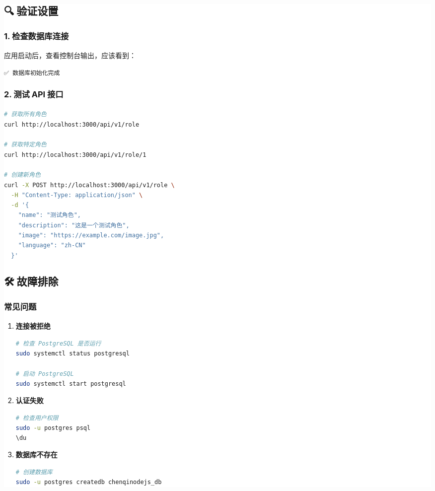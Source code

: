 ## 🔍 验证设置

### 1. 检查数据库连接
应用启动后，查看控制台输出，应该看到：
```
✅ 数据库初始化完成
```

### 2. 测试 API 接口
```bash
# 获取所有角色
curl http://localhost:3000/api/v1/role

# 获取特定角色
curl http://localhost:3000/api/v1/role/1

# 创建新角色
curl -X POST http://localhost:3000/api/v1/role \
  -H "Content-Type: application/json" \
  -d '{
    "name": "测试角色",
    "description": "这是一个测试角色",
    "image": "https://example.com/image.jpg",
    "language": "zh-CN"
  }'
```

## 🛠️ 故障排除

### 常见问题

1. **连接被拒绝**
   ```bash
   # 检查 PostgreSQL 是否运行
   sudo systemctl status postgresql
   
   # 启动 PostgreSQL
   sudo systemctl start postgresql
   ```

2. **认证失败**
   ```bash
   # 检查用户权限
   sudo -u postgres psql
   \du
   ```

3. **数据库不存在**
   ```bash
   # 创建数据库
   sudo -u postgres createdb chenqinodejs_db
   ```
